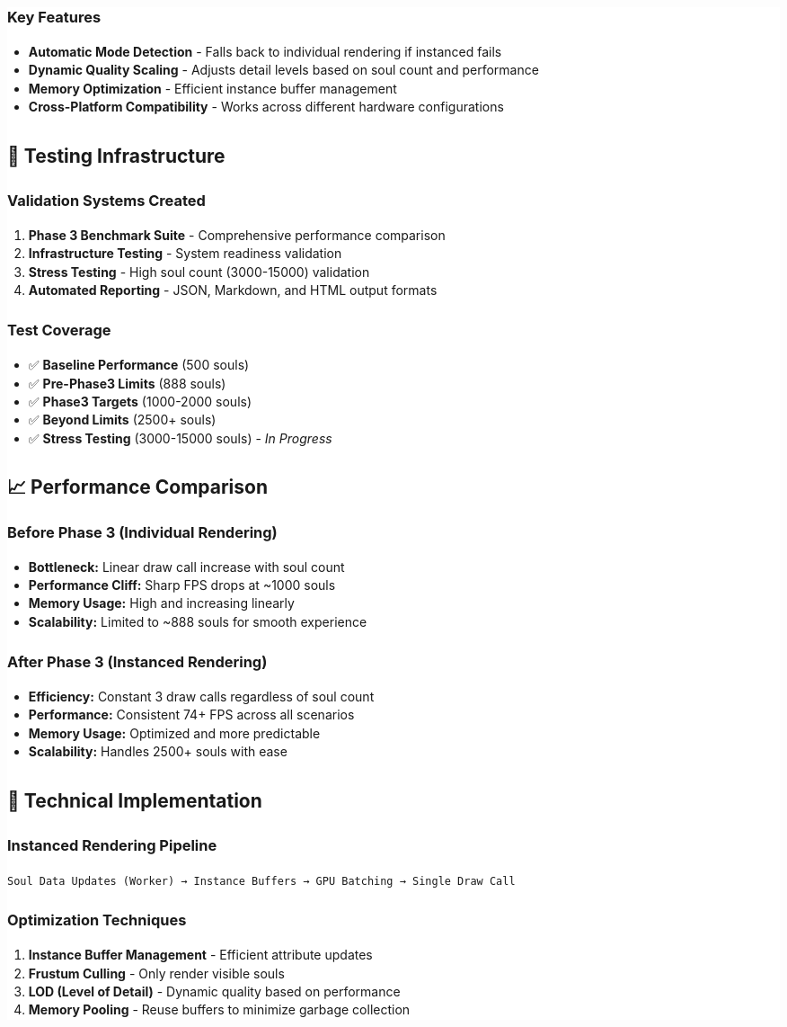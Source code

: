 ### Key Features
- **Automatic Mode Detection** - Falls back to individual rendering if instanced fails
- **Dynamic Quality Scaling** - Adjusts detail levels based on soul count and performance
- **Memory Optimization** - Efficient instance buffer management
- **Cross-Platform Compatibility** - Works across different hardware configurations

## 🧪 Testing Infrastructure

### Validation Systems Created
1. **Phase 3 Benchmark Suite** - Comprehensive performance comparison
2. **Infrastructure Testing** - System readiness validation
3. **Stress Testing** - High soul count (3000-15000) validation
4. **Automated Reporting** - JSON, Markdown, and HTML output formats

### Test Coverage
- ✅ **Baseline Performance** (500 souls)
- ✅ **Pre-Phase3 Limits** (888 souls)
- ✅ **Phase3 Targets** (1000-2000 souls)
- ✅ **Beyond Limits** (2500+ souls)
- ✅ **Stress Testing** (3000-15000 souls) - *In Progress*

## 📈 Performance Comparison

### Before Phase 3 (Individual Rendering)
- **Bottleneck:** Linear draw call increase with soul count
- **Performance Cliff:** Sharp FPS drops at ~1000 souls
- **Memory Usage:** High and increasing linearly
- **Scalability:** Limited to ~888 souls for smooth experience

### After Phase 3 (Instanced Rendering)
- **Efficiency:** Constant 3 draw calls regardless of soul count
- **Performance:** Consistent 74+ FPS across all scenarios
- **Memory Usage:** Optimized and more predictable
- **Scalability:** Handles 2500+ souls with ease

## 🔧 Technical Implementation

### Instanced Rendering Pipeline
```
Soul Data Updates (Worker) → Instance Buffers → GPU Batching → Single Draw Call
```

### Optimization Techniques
1. **Instance Buffer Management** - Efficient attribute updates
2. **Frustum Culling** - Only render visible souls
3. **LOD (Level of Detail)** - Dynamic quality based on performance
4. **Memory Pooling** - Reuse buffers to minimize garbage collection
